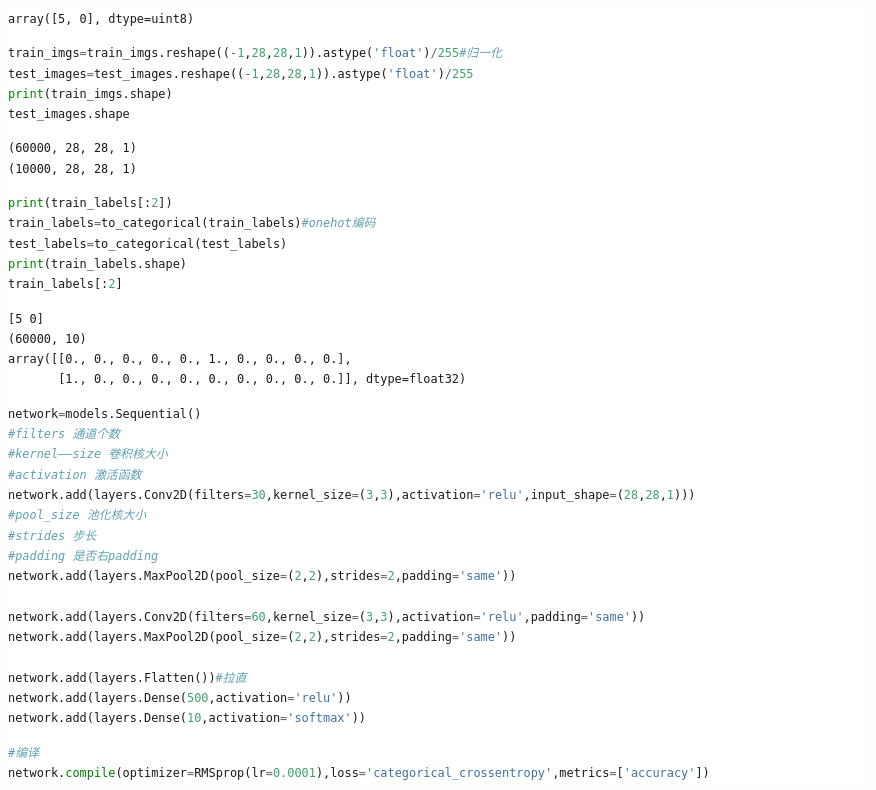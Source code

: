 




    array([5, 0], dtype=uint8)




```python
train_imgs=train_imgs.reshape((-1,28,28,1)).astype('float')/255#归一化
test_images=test_images.reshape((-1,28,28,1)).astype('float')/255
print(train_imgs.shape)
test_images.shape
```

    (60000, 28, 28, 1)
    (10000, 28, 28, 1)




```python
print(train_labels[:2])
train_labels=to_categorical(train_labels)#onehot编码
test_labels=to_categorical(test_labels)
print(train_labels.shape)
train_labels[:2]
```

    [5 0]
    (60000, 10)
    array([[0., 0., 0., 0., 0., 1., 0., 0., 0., 0.],
           [1., 0., 0., 0., 0., 0., 0., 0., 0., 0.]], dtype=float32)




```python
network=models.Sequential()
#filters 通道个数
#kernel——size 卷积核大小
#activation 激活函数
network.add(layers.Conv2D(filters=30,kernel_size=(3,3),activation='relu',input_shape=(28,28,1)))
#pool_size 池化核大小
#strides 步长
#padding 是否右padding
network.add(layers.MaxPool2D(pool_size=(2,2),strides=2,padding='same'))

network.add(layers.Conv2D(filters=60,kernel_size=(3,3),activation='relu',padding='same'))
network.add(layers.MaxPool2D(pool_size=(2,2),strides=2,padding='same'))

network.add(layers.Flatten())#拉直
network.add(layers.Dense(500,activation='relu'))
network.add(layers.Dense(10,activation='softmax'))


```


```python
#编译
network.compile(optimizer=RMSprop(lr=0.0001),loss='categorical_crossentropy',metrics=['accuracy'])

```
